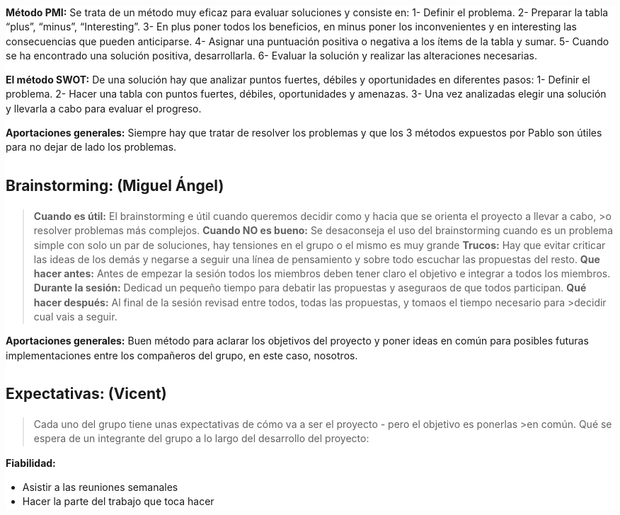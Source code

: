 **Método PMI:**
Se trata de un método muy eficaz para evaluar soluciones y consiste en:
1-    Definir el problema.
2-    Preparar la tabla “plus”, “minus”, “Interesting”.
3-    En plus poner todos los beneficios, en minus poner los inconvenientes y en interesting las consecuencias que pueden anticiparse.
4-    Asignar una puntuación positiva o negativa a los ítems de la tabla y sumar.
5-    Cuando se ha encontrado una solución positiva, desarrollarla.
6-    Evaluar la solución y realizar las alteraciones necesarias.

**El método SWOT:**
De una solución hay que analizar puntos fuertes, débiles y oportunidades en diferentes pasos:
1-    Definir el problema.
2-    Hacer una tabla con puntos fuertes, débiles, oportunidades y amenazas.
3-    Una vez analizadas elegir una solución y llevarla a cabo para evaluar el progreso.

**Aportaciones generales:**
Siempre hay que tratar de resolver los problemas y que los 3 métodos expuestos por Pablo son útiles para no dejar de lado los problemas.


## Brainstorming: (Miguel Ángel)
>**Cuando es útil:**
>El brainstorming e útil cuando queremos decidir como y hacia que se orienta el proyecto a llevar a cabo, >o resolver problemas más complejos.
>**Cuando NO es bueno:**
>Se desaconseja el uso del brainstorming cuando es un problema simple con solo un par de soluciones, hay tensiones en el grupo o el mismo es muy grande
>**Trucos:**
>Hay que evitar criticar las ideas de los demás y negarse a seguir una línea de pensamiento y sobre todo escuchar las propuestas del resto.
>**Que hacer antes:**
>Antes de empezar la sesión todos los miembros deben tener claro el objetivo e integrar a todos los miembros.
>**Durante la sesión:**
>Dedicad un pequeño tiempo para debatir las propuestas y aseguraos de que todos participan.
>**Qué hacer después:**
>Al final de la sesión revisad entre todos, todas las propuestas, y tomaos el tiempo necesario para >decidir cual vais a seguir.

**Aportaciones generales:**
Buen método para aclarar los objetivos del proyecto y poner ideas en común para posibles futuras implementaciones entre los compañeros del grupo, en este caso, nosotros.


## Expectativas: (Vicent)
>Cada uno del grupo tiene unas expectativas de cómo va a ser el proyecto - pero el objetivo es ponerlas >en común.
>Qué se espera de un integrante del grupo a lo largo del desarrollo del proyecto:

**Fiabilidad:**
- Asistir a las reuniones semanales
- Hacer la parte del trabajo que toca hacer

